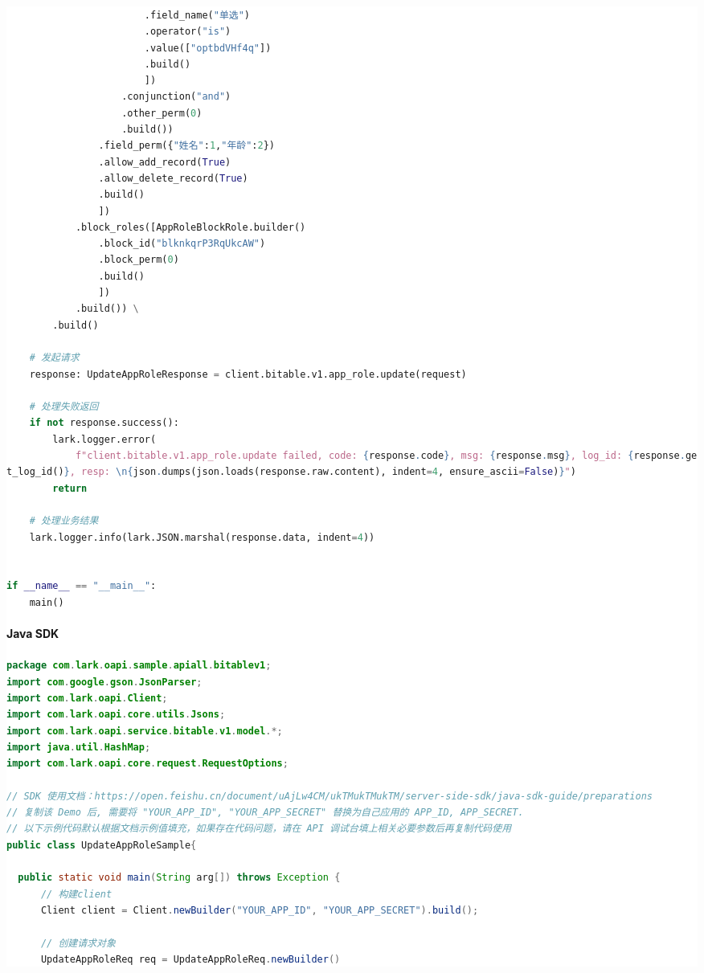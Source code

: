 ```python
                        .field_name("单选")
                        .operator("is")
                        .value(["optbdVHf4q"])
                        .build()
                        ])
                    .conjunction("and")
                    .other_perm(0)
                    .build())
                .field_perm({"姓名":1,"年龄":2})
                .allow_add_record(True)
                .allow_delete_record(True)
                .build()
                ])
            .block_roles([AppRoleBlockRole.builder()
                .block_id("blknkqrP3RqUkcAW")
                .block_perm(0)
                .build()
                ])
            .build()) \
        .build()

    # 发起请求
    response: UpdateAppRoleResponse = client.bitable.v1.app_role.update(request)

    # 处理失败返回
    if not response.success():
        lark.logger.error(
            f"client.bitable.v1.app_role.update failed, code: {response.code}, msg: {response.msg}, log_id: {response.get_log_id()}, resp: \n{json.dumps(json.loads(response.raw.content), indent=4, ensure_ascii=False)}")
        return

    # 处理业务结果
    lark.logger.info(lark.JSON.marshal(response.data, indent=4))


if __name__ == "__main__":
    main()

```

#### Java SDK

```java
package com.lark.oapi.sample.apiall.bitablev1;
import com.google.gson.JsonParser;
import com.lark.oapi.Client;
import com.lark.oapi.core.utils.Jsons;
import com.lark.oapi.service.bitable.v1.model.*;
import java.util.HashMap;
import com.lark.oapi.core.request.RequestOptions;

// SDK 使用文档：https://open.feishu.cn/document/uAjLw4CM/ukTMukTMukTM/server-side-sdk/java-sdk-guide/preparations
// 复制该 Demo 后, 需要将 "YOUR_APP_ID", "YOUR_APP_SECRET" 替换为自己应用的 APP_ID, APP_SECRET.
// 以下示例代码默认根据文档示例值填充，如果存在代码问题，请在 API 调试台填上相关必要参数后再复制代码使用
public class UpdateAppRoleSample{

  public static void main(String arg[]) throws Exception {
      // 构建client
      Client client = Client.newBuilder("YOUR_APP_ID", "YOUR_APP_SECRET").build();

      // 创建请求对象
      UpdateAppRoleReq req = UpdateAppRoleReq.newBuilder()
```